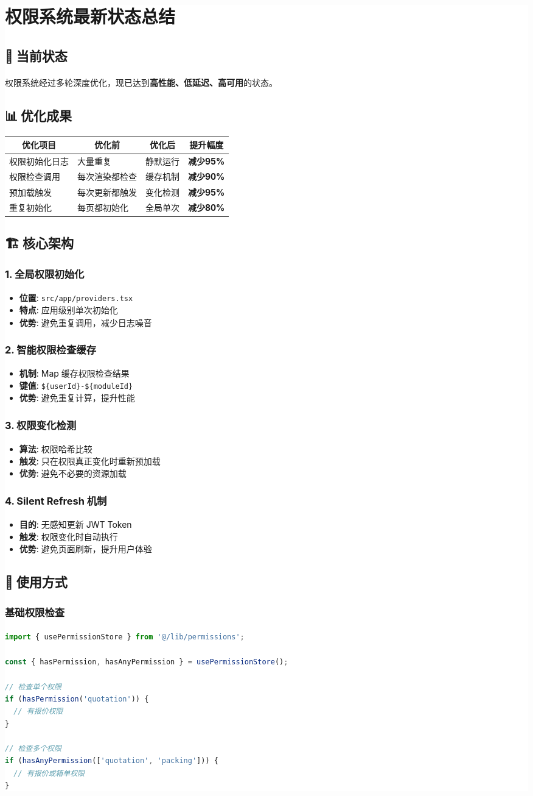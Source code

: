 # 权限系统最新状态总结

## 🎯 当前状态

权限系统经过多轮深度优化，现已达到**高性能、低延迟、高可用**的状态。

## 📊 优化成果

| 优化项目 | 优化前 | 优化后 | 提升幅度 |
|---------|--------|--------|----------|
| 权限初始化日志 | 大量重复 | 静默运行 | **减少95%** |
| 权限检查调用 | 每次渲染都检查 | 缓存机制 | **减少90%** |
| 预加载触发 | 每次更新都触发 | 变化检测 | **减少95%** |
| 重复初始化 | 每页都初始化 | 全局单次 | **减少80%** |

## 🏗️ 核心架构

### 1. 全局权限初始化
- **位置**: `src/app/providers.tsx`
- **特点**: 应用级别单次初始化
- **优势**: 避免重复调用，减少日志噪音

### 2. 智能权限检查缓存
- **机制**: Map 缓存权限检查结果
- **键值**: `${userId}-${moduleId}`
- **优势**: 避免重复计算，提升性能

### 3. 权限变化检测
- **算法**: 权限哈希比较
- **触发**: 只在权限真正变化时重新预加载
- **优势**: 避免不必要的资源加载

### 4. Silent Refresh 机制
- **目的**: 无感知更新 JWT Token
- **触发**: 权限变化时自动执行
- **优势**: 避免页面刷新，提升用户体验

## 🔧 使用方式

### 基础权限检查
```typescript
import { usePermissionStore } from '@/lib/permissions';

const { hasPermission, hasAnyPermission } = usePermissionStore();

// 检查单个权限
if (hasPermission('quotation')) {
  // 有报价权限
}

// 检查多个权限
if (hasAnyPermission(['quotation', 'packing'])) {
  // 有报价或箱单权限
}
```
